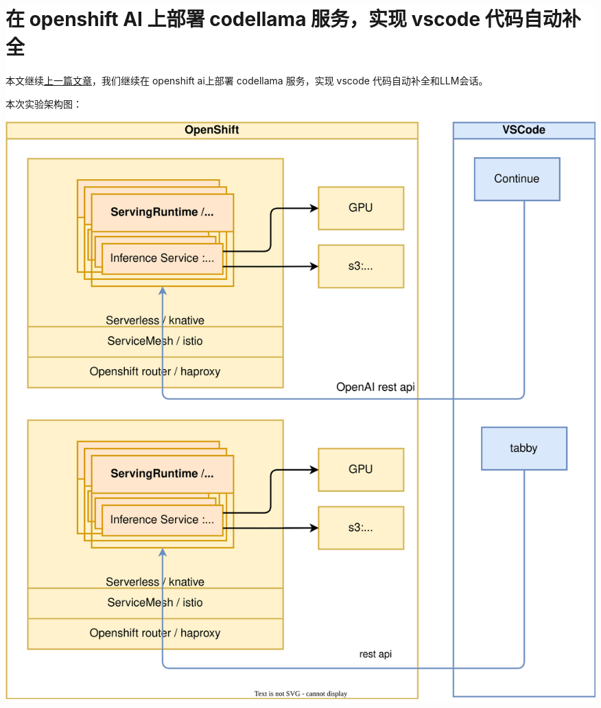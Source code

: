 # 在 openshift AI 上部署 codellama 服务，实现 vscode 代码自动补全

本文继续[上一篇文章](./4.14.codellama.vscode.ocp.md)，我们继续在 openshift ai上部署 codellama 服务，实现 vscode 代码自动补全和LLM会话。

本次实验架构图：

![](./dia/4.14.codellama.vscode.ocp.ai.drawio.svg)
